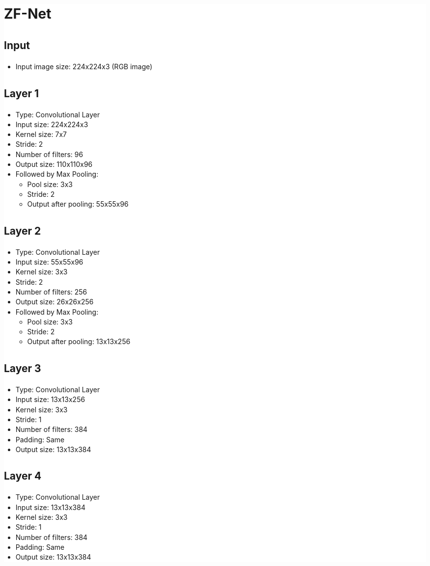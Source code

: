 # ZF-Net

## Input
* Input image size: 224x224x3 (RGB image)

## Layer 1
* Type: Convolutional Layer
* Input size: 224x224x3
* Kernel size: 7x7
* Stride: 2
* Number of filters: 96
* Output size: 110x110x96
* Followed by Max Pooling:
  * Pool size: 3x3
  * Stride: 2
  * Output after pooling: 55x55x96

## Layer 2
* Type: Convolutional Layer
* Input size: 55x55x96
* Kernel size: 3x3
* Stride: 2
* Number of filters: 256
* Output size: 26x26x256
* Followed by Max Pooling:
  * Pool size: 3x3
  * Stride: 2
  * Output after pooling: 13x13x256

## Layer 3
* Type: Convolutional Layer
* Input size: 13x13x256
* Kernel size: 3x3
* Stride: 1
* Number of filters: 384
* Padding: Same
* Output size: 13x13x384

## Layer 4
* Type: Convolutional Layer
* Input size: 13x13x384
* Kernel size: 3x3
* Stride: 1
* Number of filters: 384
* Padding: Same
* Output size: 13x13x384
